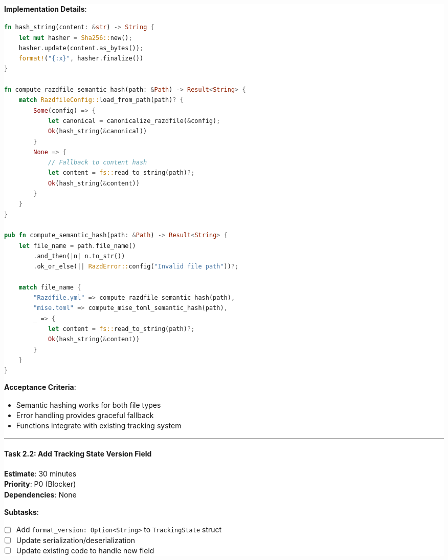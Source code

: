 **Implementation Details**:
```rust
fn hash_string(content: &str) -> String {
    let mut hasher = Sha256::new();
    hasher.update(content.as_bytes());
    format!("{:x}", hasher.finalize())
}

fn compute_razdfile_semantic_hash(path: &Path) -> Result<String> {
    match RazdfileConfig::load_from_path(path)? {
        Some(config) => {
            let canonical = canonicalize_razdfile(&config);
            Ok(hash_string(&canonical))
        }
        None => {
            // Fallback to content hash
            let content = fs::read_to_string(path)?;
            Ok(hash_string(&content))
        }
    }
}

pub fn compute_semantic_hash(path: &Path) -> Result<String> {
    let file_name = path.file_name()
        .and_then(|n| n.to_str())
        .ok_or_else(|| RazdError::config("Invalid file path"))?;
    
    match file_name {
        "Razdfile.yml" => compute_razdfile_semantic_hash(path),
        "mise.toml" => compute_mise_toml_semantic_hash(path),
        _ => {
            let content = fs::read_to_string(path)?;
            Ok(hash_string(&content))
        }
    }
}
```

**Acceptance Criteria**:
- Semantic hashing works for both file types
- Error handling provides graceful fallback
- Functions integrate with existing tracking system

---

#### Task 2.2: Add Tracking State Version Field
**Estimate**: 30 minutes  
**Priority**: P0 (Blocker)  
**Dependencies**: None

**Subtasks**:
- [ ] Add `format_version: Option<String>` to `TrackingState` struct
- [ ] Update serialization/deserialization
- [ ] Update existing code to handle new field
